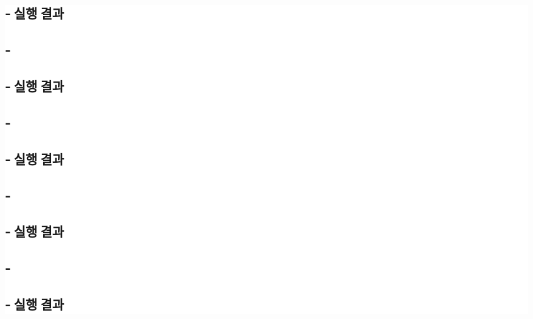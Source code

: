 ```

```

## - 실행 결과

```

```
## - 

```

```

## - 실행 결과

```

```
## - 

```

```

## - 실행 결과

```

```
## - 

```

```

## - 실행 결과

```

```
## - 

```

```

## - 실행 결과

```

```
